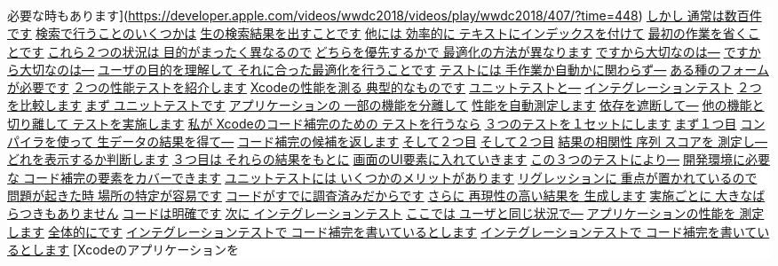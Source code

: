 必要な時もあります](https://developer.apple.com/videos/wwdc2018/videos/play/wwdc2018/407/?time=448) [しかし 通常は数百件です](https://developer.apple.com/videos/wwdc2018/videos/play/wwdc2018/407/?time=453) [検索で行うことのいくつかは](https://developer.apple.com/videos/wwdc2018/videos/play/wwdc2018/407/?time=456) [生の検索結果を出すことです](https://developer.apple.com/videos/wwdc2018/videos/play/wwdc2018/407/?time=459) [他には 効率的に
テキストにインデックスを付けて](https://developer.apple.com/videos/wwdc2018/videos/play/wwdc2018/407/?time=463) [最初の作業を省くことです](https://developer.apple.com/videos/wwdc2018/videos/play/wwdc2018/407/?time=468) [これら２つの状況は
目的がまったく異なるので](https://developer.apple.com/videos/wwdc2018/videos/play/wwdc2018/407/?time=470) [どちらを優先するかで
最適化の方法が異なります](https://developer.apple.com/videos/wwdc2018/videos/play/wwdc2018/407/?time=474) [ですから大切なのは―](https://developer.apple.com/videos/wwdc2018/videos/play/wwdc2018/407/?time=478) [ですから大切なのは―](https://developer.apple.com/videos/wwdc2018/videos/play/wwdc2018/407/?time=478) [ユーザの目的を理解して
それに合った最適化を行うことです](https://developer.apple.com/videos/wwdc2018/videos/play/wwdc2018/407/?time=481) [テストには
手作業か自動かに関わらず―](https://developer.apple.com/videos/wwdc2018/videos/play/wwdc2018/407/?time=487) [ある種のフォームが必要です](https://developer.apple.com/videos/wwdc2018/videos/play/wwdc2018/407/?time=491) [２つの性能テストを紹介します](https://developer.apple.com/videos/wwdc2018/videos/play/wwdc2018/407/?time=496) [Xcodeの性能を測る
典型的なものです](https://developer.apple.com/videos/wwdc2018/videos/play/wwdc2018/407/?time=498) [ユニットテストと―](https://developer.apple.com/videos/wwdc2018/videos/play/wwdc2018/407/?time=503) [インテグレーションテスト](https://developer.apple.com/videos/wwdc2018/videos/play/wwdc2018/407/?time=505) [２つを比較します](https://developer.apple.com/videos/wwdc2018/videos/play/wwdc2018/407/?time=507) [まず ユニットテストです](https://developer.apple.com/videos/wwdc2018/videos/play/wwdc2018/407/?time=509) [アプリケーションの
一部の機能を分離して](https://developer.apple.com/videos/wwdc2018/videos/play/wwdc2018/407/?time=510) [性能を自動測定します](https://developer.apple.com/videos/wwdc2018/videos/play/wwdc2018/407/?time=514) [依存を遮断して―](https://developer.apple.com/videos/wwdc2018/videos/play/wwdc2018/407/?time=516) [他の機能と切り離して
テストを実施します](https://developer.apple.com/videos/wwdc2018/videos/play/wwdc2018/407/?time=518) [私が Xcodeのコード補完のための
テストを行うなら](https://developer.apple.com/videos/wwdc2018/videos/play/wwdc2018/407/?time=523) [３つのテストを１セットにします](https://developer.apple.com/videos/wwdc2018/videos/play/wwdc2018/407/?time=528) [まず１つ目](https://developer.apple.com/videos/wwdc2018/videos/play/wwdc2018/407/?time=530) [コンパイラを使って
生データの結果を得て―](https://developer.apple.com/videos/wwdc2018/videos/play/wwdc2018/407/?time=532) [コード補完の候補を返します](https://developer.apple.com/videos/wwdc2018/videos/play/wwdc2018/407/?time=536) [そして２つ目](https://developer.apple.com/videos/wwdc2018/videos/play/wwdc2018/407/?time=538) [そして２つ目](https://developer.apple.com/videos/wwdc2018/videos/play/wwdc2018/407/?time=538) [結果の相関性 序列 スコアを
測定し―](https://developer.apple.com/videos/wwdc2018/videos/play/wwdc2018/407/?time=540) [どれを表示するか判断します](https://developer.apple.com/videos/wwdc2018/videos/play/wwdc2018/407/?time=544) [３つ目は それらの結果をもとに](https://developer.apple.com/videos/wwdc2018/videos/play/wwdc2018/407/?time=546) [画面のUI要素に入れていきます](https://developer.apple.com/videos/wwdc2018/videos/play/wwdc2018/407/?time=550) [この３つのテストにより―](https://developer.apple.com/videos/wwdc2018/videos/play/wwdc2018/407/?time=553) [開発環境に必要な
コード補完の要素をカバーできます](https://developer.apple.com/videos/wwdc2018/videos/play/wwdc2018/407/?time=555) [ユニットテストには
いくつかのメリットがあります](https://developer.apple.com/videos/wwdc2018/videos/play/wwdc2018/407/?time=563) [リグレッションに
重点が置かれているので](https://developer.apple.com/videos/wwdc2018/videos/play/wwdc2018/407/?time=567) [問題が起きた時
場所の特定が容易です](https://developer.apple.com/videos/wwdc2018/videos/play/wwdc2018/407/?time=571) [コードがすでに調査済みだからです](https://developer.apple.com/videos/wwdc2018/videos/play/wwdc2018/407/?time=573) [さらに 再現性の高い結果を
生成します](https://developer.apple.com/videos/wwdc2018/videos/play/wwdc2018/407/?time=577) [実施ごとに
大きなばらつきもありません](https://developer.apple.com/videos/wwdc2018/videos/play/wwdc2018/407/?time=581) [コードは明確です](https://developer.apple.com/videos/wwdc2018/videos/play/wwdc2018/407/?time=585) [次に インテグレーションテスト](https://developer.apple.com/videos/wwdc2018/videos/play/wwdc2018/407/?time=588) [ここでは ユーザと同じ状況で―](https://developer.apple.com/videos/wwdc2018/videos/play/wwdc2018/407/?time=590) [アプリケーションの性能を
測定します](https://developer.apple.com/videos/wwdc2018/videos/play/wwdc2018/407/?time=594) [全体的にです](https://developer.apple.com/videos/wwdc2018/videos/play/wwdc2018/407/?time=598) [インテグレーションテストで
コード補完を書いているとします](https://developer.apple.com/videos/wwdc2018/videos/play/wwdc2018/407/?time=599) [インテグレーションテストで
コード補完を書いているとします](https://developer.apple.com/videos/wwdc2018/videos/play/wwdc2018/407/?time=599) [Xcodeのアプリケーションを